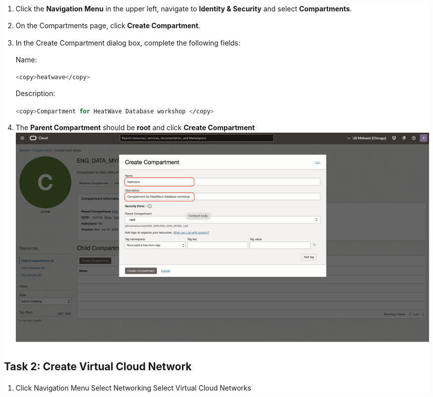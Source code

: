 1. Click the **Navigation Menu** in the upper left, navigate to **Identity & Security** and select **Compartments**.

2. On the Compartments page, click **Create Compartment**.

3. In the Create Compartment dialog box, complete the following fields:

    Name:

    ```bash
    <copy>heatwave</copy>
    ```

    Description:

    ```bash
    <copy>Compartment for HeatWave Database workshop </copy>
    ```

4. The **Parent Compartment** should be **root** and click **Create Compartment**
    ![VCN](./images/compartment-create1.png "create the compartment")

## Task 2: Create Virtual Cloud Network

1. Click Navigation Menu
    Select Networking
    Select Virtual Cloud Networks